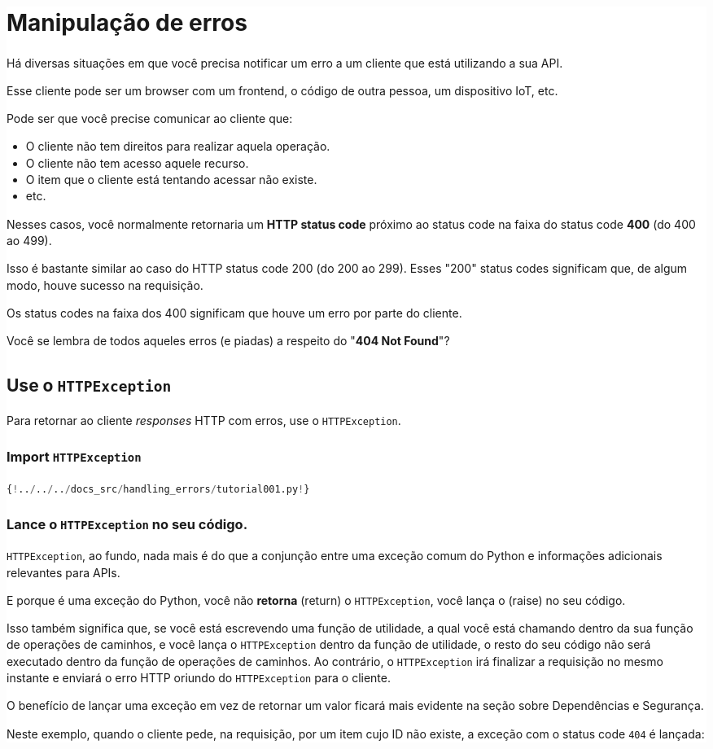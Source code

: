 # Manipulação de erros

Há diversas situações em que você precisa notificar um erro a um cliente que está utilizando a sua API.

Esse cliente pode ser um browser com um frontend, o código de outra pessoa, um dispositivo IoT, etc.

Pode ser que você precise comunicar ao cliente que:

* O cliente não tem direitos para realizar aquela operação.
* O cliente não tem acesso aquele recurso.
* O item que o cliente está tentando acessar não existe.
* etc.


Nesses casos, você normalmente retornaria um **HTTP status code** próximo ao status code na faixa do status code **400** (do 400 ao 499).

Isso é bastante similar ao caso do HTTP status code 200 (do 200 ao 299). Esses "200" status codes significam que, de algum modo, houve sucesso na requisição.

Os status codes na faixa dos 400 significam que houve um erro por parte do cliente.

Você se lembra de todos aqueles erros (e piadas) a respeito do "**404 Not Found**"?

## Use o `HTTPException`

Para retornar ao cliente *responses* HTTP com erros, use o `HTTPException`.

### Import `HTTPException`

```Python hl_lines="1"
{!../../../docs_src/handling_errors/tutorial001.py!}
```

### Lance o `HTTPException` no seu código.

`HTTPException`, ao fundo, nada mais é do que a conjunção entre uma exceção comum do Python e informações adicionais relevantes para APIs.

E porque é uma exceção do Python, você não **retorna** (return) o `HTTPException`, você lança o (raise) no seu código.

Isso também significa que, se você está escrevendo uma função de utilidade, a qual você está chamando dentro da sua função de operações de caminhos, e você lança o `HTTPException` dentro da função de utilidade, o resto do seu código não será executado dentro da função de operações de caminhos. Ao contrário, o `HTTPException` irá finalizar a requisição no mesmo instante e enviará o erro HTTP oriundo do `HTTPException` para o cliente.

O benefício de lançar uma exceção em vez de retornar um valor ficará mais evidente na seção sobre Dependências e Segurança.

Neste exemplo, quando o cliente pede, na requisição, por um item cujo ID não existe, a exceção com o status code `404` é lançada:
